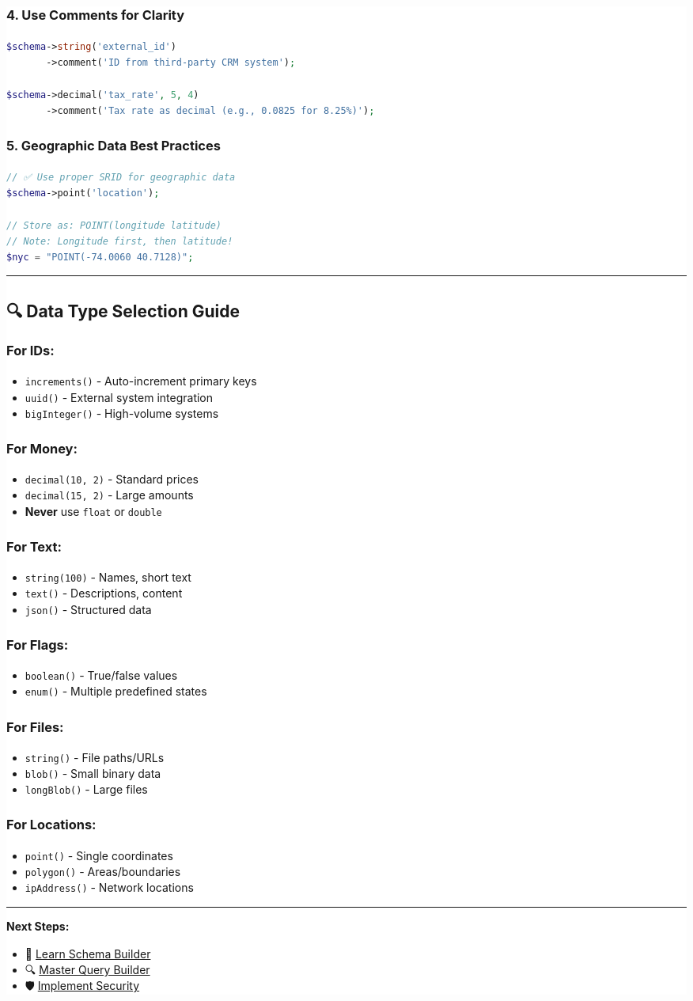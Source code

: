### 4. Use Comments for Clarity
```php
$schema->string('external_id')
       ->comment('ID from third-party CRM system');
       
$schema->decimal('tax_rate', 5, 4)
       ->comment('Tax rate as decimal (e.g., 0.0825 for 8.25%)');
```

### 5. Geographic Data Best Practices
```php
// ✅ Use proper SRID for geographic data
$schema->point('location');

// Store as: POINT(longitude latitude)
// Note: Longitude first, then latitude!
$nyc = "POINT(-74.0060 40.7128)";
```

---

## 🔍 Data Type Selection Guide

### **For IDs:**
- `increments()` - Auto-increment primary keys
- `uuid()` - External system integration
- `bigInteger()` - High-volume systems

### **For Money:**
- `decimal(10, 2)` - Standard prices
- `decimal(15, 2)` - Large amounts
- **Never** use `float` or `double`

### **For Text:**
- `string(100)` - Names, short text
- `text()` - Descriptions, content
- `json()` - Structured data

### **For Flags:**
- `boolean()` - True/false values
- `enum()` - Multiple predefined states

### **For Files:**
- `string()` - File paths/URLs
- `blob()` - Small binary data
- `longBlob()` - Large files

### **For Locations:**
- `point()` - Single coordinates
- `polygon()` - Areas/boundaries
- `ipAddress()` - Network locations

---

**Next Steps:**
- 📖 [Learn Schema Builder](schema-builder.md)
- 🔍 [Master Query Builder](query-builder.md)
- 🛡️ [Implement Security](security.md) 